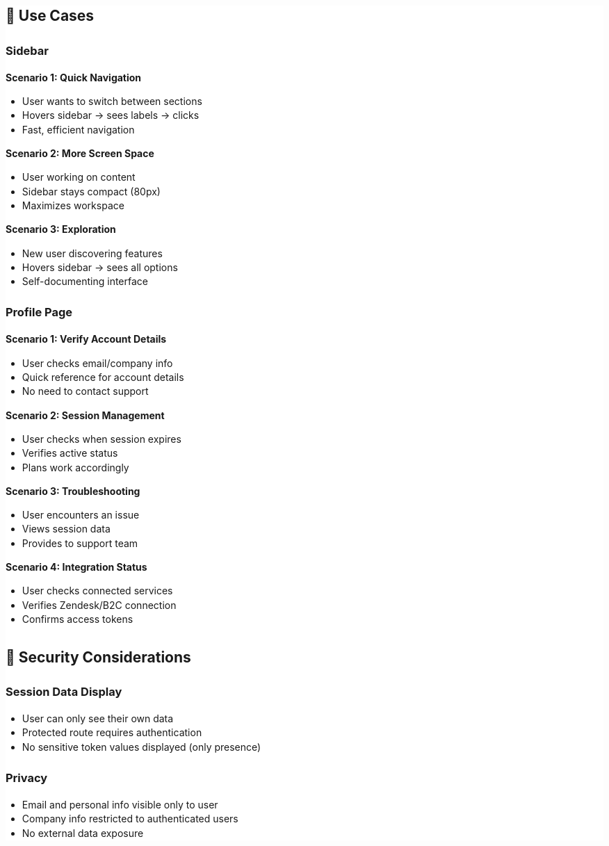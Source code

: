 ## 🎯 Use Cases

### Sidebar

**Scenario 1: Quick Navigation**
- User wants to switch between sections
- Hovers sidebar → sees labels → clicks
- Fast, efficient navigation

**Scenario 2: More Screen Space**
- User working on content
- Sidebar stays compact (80px)
- Maximizes workspace

**Scenario 3: Exploration**
- New user discovering features
- Hovers sidebar → sees all options
- Self-documenting interface

### Profile Page

**Scenario 1: Verify Account Details**
- User checks email/company info
- Quick reference for account details
- No need to contact support

**Scenario 2: Session Management**
- User checks when session expires
- Verifies active status
- Plans work accordingly

**Scenario 3: Troubleshooting**
- User encounters an issue
- Views session data
- Provides to support team

**Scenario 4: Integration Status**
- User checks connected services
- Verifies Zendesk/B2C connection
- Confirms access tokens

## 🔐 Security Considerations

### Session Data Display

- User can only see their own data
- Protected route requires authentication
- No sensitive token values displayed (only presence)

### Privacy

- Email and personal info visible only to user
- Company info restricted to authenticated users
- No external data exposure
